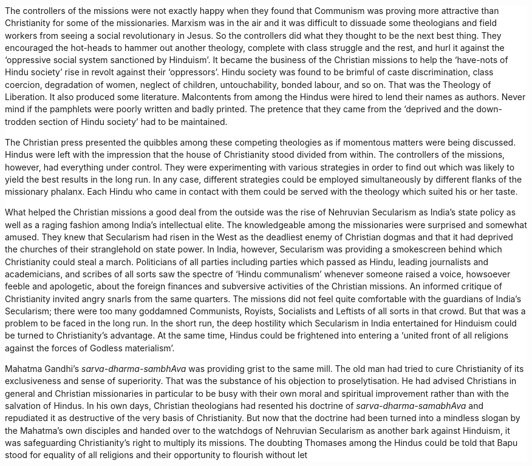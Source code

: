 The controllers of the missions were not exactly happy when they found
that Communism was proving more attractive than Christianity for some of
the missionaries. Marxism was in the air and it was difficult to
dissuade some theologians and field workers from seeing a social
revolutionary in Jesus. So the controllers did what they thought to be
the next best thing. They encouraged the hot-heads to hammer out another
theology, complete with class struggle and the rest, and hurl it against
the ‘oppressive social system sanctioned by Hinduism’. It became the
business of the Christian missions to help the ‘have-nots of Hindu
society’ rise in revolt against their ‘oppressors’. Hindu society was
found to be brimful of caste discrimination, class coercion, degradation
of women, neglect of children, untouchability, bonded labour, and so on.
That was the Theology of Liberation. It also produced some literature.
Malcontents from among the Hindus were hired to lend their names as
authors. Never mind if the pamphlets were poorly written and badly
printed. The pretence that they came from the ‘deprived and the
down-trodden section of Hindu society’ had to be maintained.

The Christian press presented the quibbles among these competing
theologies as if momentous matters were being discussed. Hindus were
left with the impression that the house of Christianity stood divided
from within. The controllers of the missions, however, had everything
under control. They were experimenting with various strategies in order
to find out which was likely to yield the best results in the long run.
In any case, different strategies could be employed simultaneously by
different flanks of the missionary phalanx. Each Hindu who came in
contact with them could be served with the theology which suited his or
her taste.

What helped the Christian missions a good deal from the outside was the
rise of Nehruvian Secularism as India’s state policy as well as a raging
fashion among India’s intellectual elite. The knowledgeable among the
missionaries were surprised and somewhat amused. They knew that
Secularism had risen in the West as the deadliest enemy of Christian
dogmas and that it had deprived the churches of their stranglehold on
state power. In India, however, Secularism was providing a smokescreen
behind which Christianity could steal a march. Politicians of all
parties including parties which passed as Hindu, leading journalists and
academicians, and scribes of all sorts saw the spectre of ‘Hindu
communalism’ whenever someone raised a voice, howsoever feeble and
apologetic, about the foreign finances and subversive activities of the
Christian missions. An informed critique of Christianity invited angry
snarls from the same quarters. The missions did not feel quite
comfortable with the guardians of India’s Secularism; there were too
many goddamned Communists, Royists, Socialists and Leftists of all sorts
in that crowd. But that was a problem to be faced in the long run. In
the short run, the deep hostility which Secularism in India entertained
for Hinduism could be turned to Christianity’s advantage. At the same
time, Hindus could be frightened into entering a ‘united front of all
religions against the forces of Godless materialism’.

Mahatma Gandhi’s *sarva-dharma-sambhAva* was providing grist to the same
mill. The old man had tried to cure Christianity of its exclusiveness
and sense of superiority. That was the substance of his objection to
proselytisation. He had advised Christians in general and Christian
missionaries in particular to be busy with their own moral and spiritual
improvement rather than with the salvation of Hindus. In his own days,
Christian theologians had resented his doctrine of
*sarva-dharma-samabhAva* and repudiated it as destructive of the very
basis of Christianity. But now that the doctrine had been turned into a
mindless slogan by the Mahatma’s own disciples and handed over to the
watchdogs of Nehruvian Secularism as another bark against Hinduism, it
was safeguarding Christianity’s right to multiply its missions. The
doubting Thomases among the Hindus could be told that Bapu stood for
equality of all religions and their opportunity to flourish without let